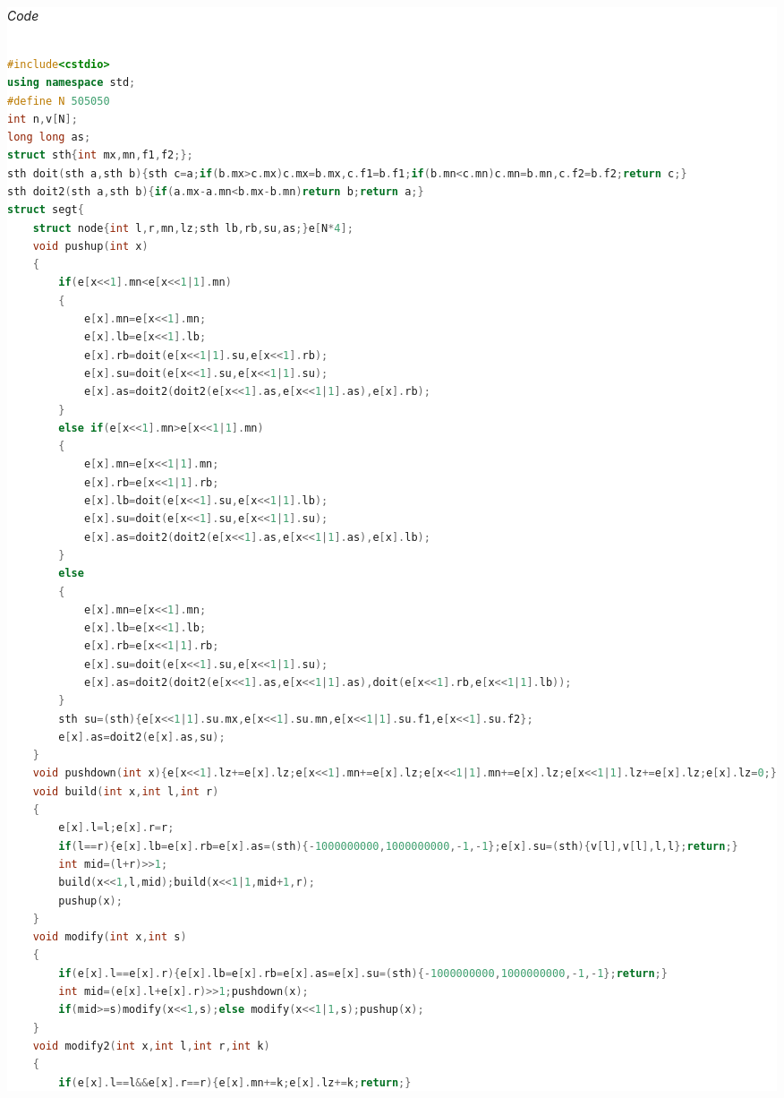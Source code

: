 ###### Code

```cpp
#include<cstdio>
using namespace std;
#define N 505050
int n,v[N];
long long as;
struct sth{int mx,mn,f1,f2;};
sth doit(sth a,sth b){sth c=a;if(b.mx>c.mx)c.mx=b.mx,c.f1=b.f1;if(b.mn<c.mn)c.mn=b.mn,c.f2=b.f2;return c;}
sth doit2(sth a,sth b){if(a.mx-a.mn<b.mx-b.mn)return b;return a;}
struct segt{
	struct node{int l,r,mn,lz;sth lb,rb,su,as;}e[N*4];
	void pushup(int x)
	{
		if(e[x<<1].mn<e[x<<1|1].mn)
		{
			e[x].mn=e[x<<1].mn;
			e[x].lb=e[x<<1].lb;
			e[x].rb=doit(e[x<<1|1].su,e[x<<1].rb);
			e[x].su=doit(e[x<<1].su,e[x<<1|1].su);
			e[x].as=doit2(doit2(e[x<<1].as,e[x<<1|1].as),e[x].rb);
		}
		else if(e[x<<1].mn>e[x<<1|1].mn)
		{
			e[x].mn=e[x<<1|1].mn;
			e[x].rb=e[x<<1|1].rb;
			e[x].lb=doit(e[x<<1].su,e[x<<1|1].lb);
			e[x].su=doit(e[x<<1].su,e[x<<1|1].su);
			e[x].as=doit2(doit2(e[x<<1].as,e[x<<1|1].as),e[x].lb);
		}
		else
		{
			e[x].mn=e[x<<1].mn;
			e[x].lb=e[x<<1].lb;
			e[x].rb=e[x<<1|1].rb;
			e[x].su=doit(e[x<<1].su,e[x<<1|1].su);
			e[x].as=doit2(doit2(e[x<<1].as,e[x<<1|1].as),doit(e[x<<1].rb,e[x<<1|1].lb));
		}
		sth su=(sth){e[x<<1|1].su.mx,e[x<<1].su.mn,e[x<<1|1].su.f1,e[x<<1].su.f2};
		e[x].as=doit2(e[x].as,su);
	}
	void pushdown(int x){e[x<<1].lz+=e[x].lz;e[x<<1].mn+=e[x].lz;e[x<<1|1].mn+=e[x].lz;e[x<<1|1].lz+=e[x].lz;e[x].lz=0;}
	void build(int x,int l,int r)
	{
		e[x].l=l;e[x].r=r;
		if(l==r){e[x].lb=e[x].rb=e[x].as=(sth){-1000000000,1000000000,-1,-1};e[x].su=(sth){v[l],v[l],l,l};return;}
		int mid=(l+r)>>1;
		build(x<<1,l,mid);build(x<<1|1,mid+1,r);
		pushup(x);
	}
	void modify(int x,int s)
	{
		if(e[x].l==e[x].r){e[x].lb=e[x].rb=e[x].as=e[x].su=(sth){-1000000000,1000000000,-1,-1};return;}
		int mid=(e[x].l+e[x].r)>>1;pushdown(x);
		if(mid>=s)modify(x<<1,s);else modify(x<<1|1,s);pushup(x);
	}
	void modify2(int x,int l,int r,int k)
	{
		if(e[x].l==l&&e[x].r==r){e[x].mn+=k;e[x].lz+=k;return;}
```